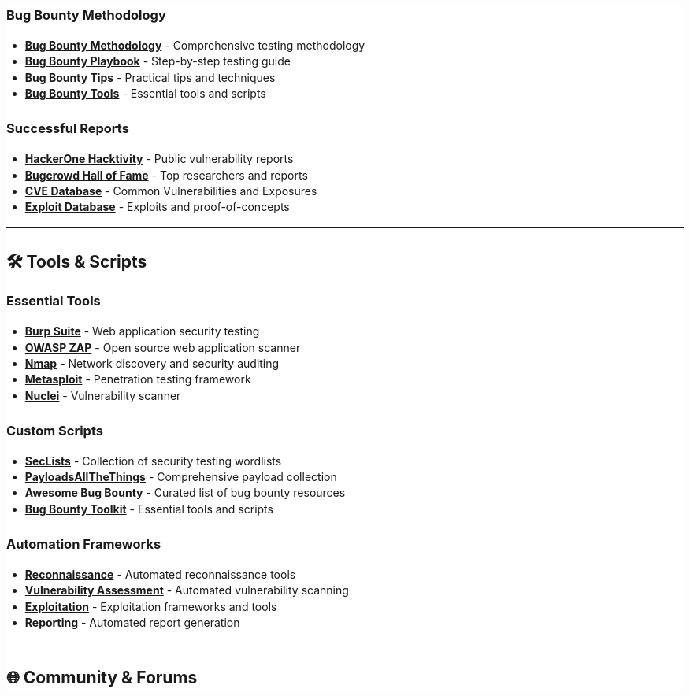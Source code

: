 ### Bug Bounty Methodology
- **[Bug Bounty Methodology](https://github.com/0xmaximus/Bug-Bounty-Methodology)** - Comprehensive testing methodology
- **[Bug Bounty Playbook](https://github.com/0xmaximus/Bug-Bounty-Playbook)** - Step-by-step testing guide
- **[Bug Bounty Tips](https://github.com/0xmaximus/Bug-Bounty-Tips)** - Practical tips and techniques
- **[Bug Bounty Tools](https://github.com/0xmaximus/Bug-Bounty-Tools)** - Essential tools and scripts

### Successful Reports
- **[HackerOne Hacktivity](https://hackerone.com/hacktivity)** - Public vulnerability reports
- **[Bugcrowd Hall of Fame](https://www.bugcrowd.com/hall-of-fame/)** - Top researchers and reports
- **[CVE Database](https://cve.mitre.org/)** - Common Vulnerabilities and Exposures
- **[Exploit Database](https://www.exploit-db.com/)** - Exploits and proof-of-concepts

---

## 🛠️ Tools & Scripts

### Essential Tools
- **[Burp Suite](https://portswigger.net/burp)** - Web application security testing
- **[OWASP ZAP](https://www.zaproxy.org/)** - Open source web application scanner
- **[Nmap](https://nmap.org/)** - Network discovery and security auditing
- **[Metasploit](https://www.metasploit.com/)** - Penetration testing framework
- **[Nuclei](https://github.com/projectdiscovery/nuclei)** - Vulnerability scanner

### Custom Scripts
- **[SecLists](https://github.com/danielmiessler/SecLists)** - Collection of security testing wordlists
- **[PayloadsAllTheThings](https://github.com/swisskyrepo/PayloadsAllTheThings)** - Comprehensive payload collection
- **[Awesome Bug Bounty](https://github.com/djadmin/awesome-bug-bounty)** - Curated list of bug bounty resources
- **[Bug Bounty Toolkit](https://github.com/0xmaximus/Bug-Bounty-Toolkit)** - Essential tools and scripts

### Automation Frameworks
- **[Reconnaissance](https://github.com/0xmaximus/Reconnaissance)** - Automated reconnaissance tools
- **[Vulnerability Assessment](https://github.com/0xmaximus/Vulnerability-Assessment)** - Automated vulnerability scanning
- **[Exploitation](https://github.com/0xmaximus/Exploitation)** - Exploitation frameworks and tools
- **[Reporting](https://github.com/0xmaximus/Reporting)** - Automated report generation

---

## 🌐 Community & Forums
